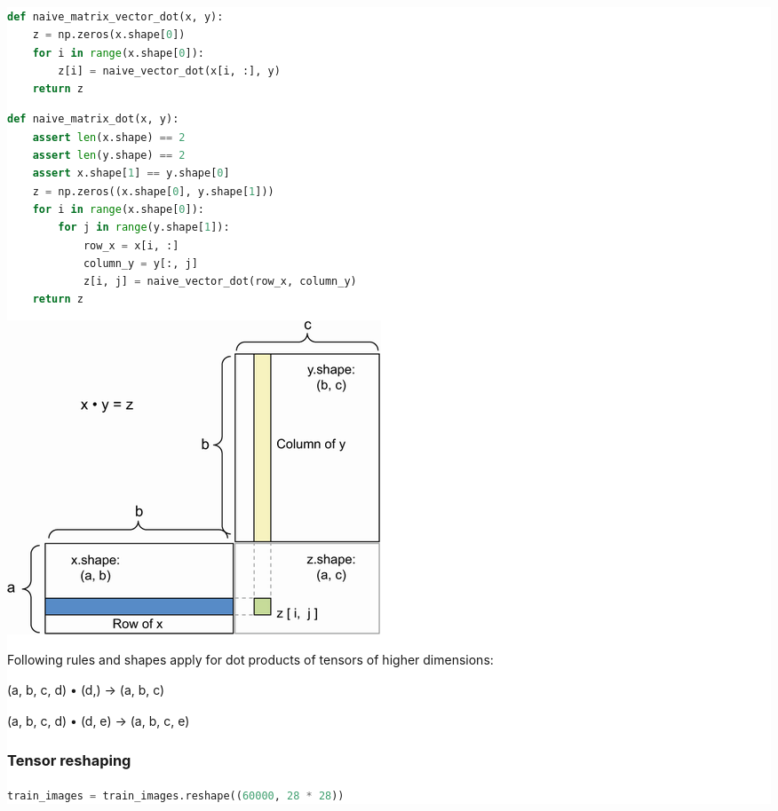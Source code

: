 
```python
def naive_matrix_vector_dot(x, y):
    z = np.zeros(x.shape[0])
    for i in range(x.shape[0]):
        z[i] = naive_vector_dot(x[i, :], y)
    return z
```


```python
def naive_matrix_dot(x, y):
    assert len(x.shape) == 2
    assert len(y.shape) == 2
    assert x.shape[1] == y.shape[0]
    z = np.zeros((x.shape[0], y.shape[1]))
    for i in range(x.shape[0]):
        for j in range(y.shape[1]):
            row_x = x[i, :]
            column_y = y[:, j]
            z[i, j] = naive_vector_dot(row_x, column_y)
    return z
```

<img src="/assets/images/DLwPCh2/Dot-Product.png">

Following rules and shapes apply for dot products of tensors of higher dimensions: 

(a, b, c, d) • (d,) → (a, b, c)

(a, b, c, d) • (d, e) → (a, b, c, e)

### Tensor reshaping


```python
train_images = train_images.reshape((60000, 28 * 28))
```
